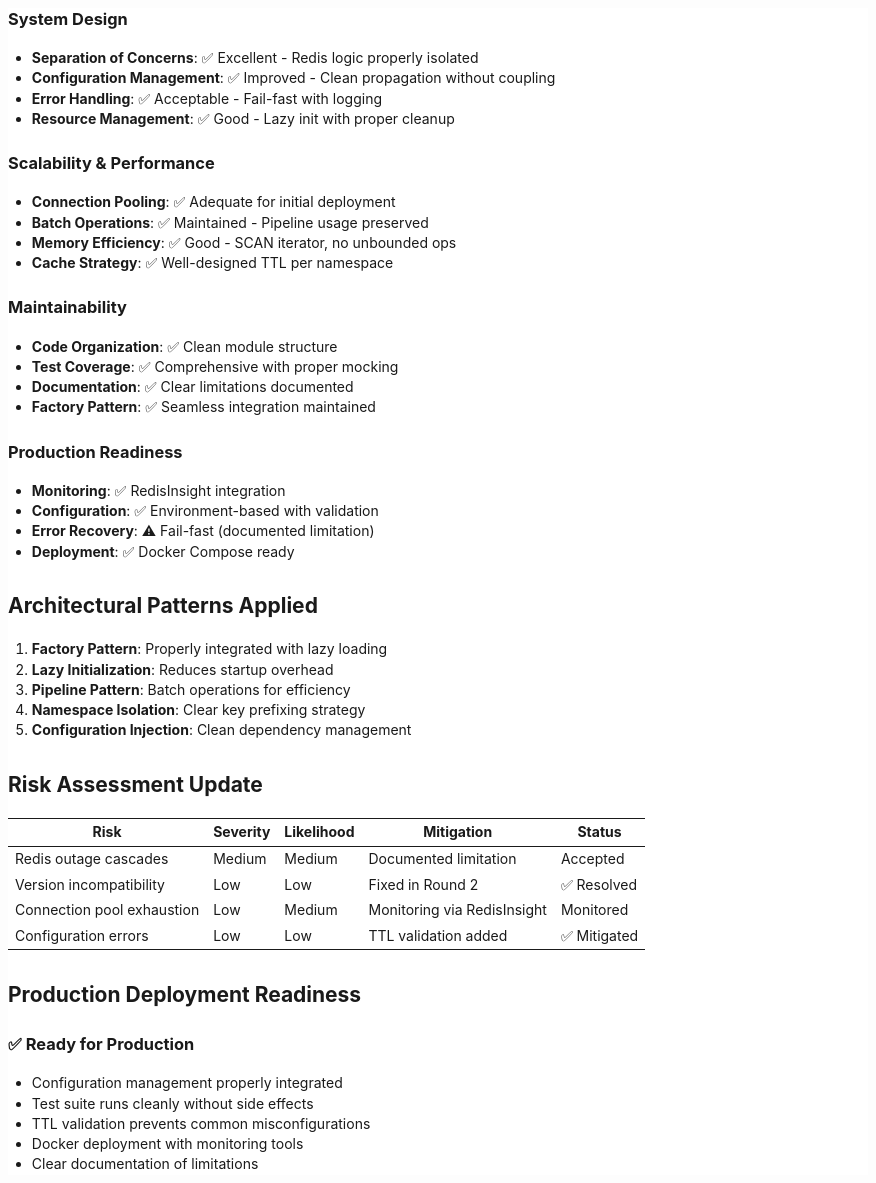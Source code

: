 ### System Design
- **Separation of Concerns**: ✅ Excellent - Redis logic properly isolated
- **Configuration Management**: ✅ Improved - Clean propagation without coupling
- **Error Handling**: ✅ Acceptable - Fail-fast with logging
- **Resource Management**: ✅ Good - Lazy init with proper cleanup

### Scalability & Performance
- **Connection Pooling**: ✅ Adequate for initial deployment
- **Batch Operations**: ✅ Maintained - Pipeline usage preserved
- **Memory Efficiency**: ✅ Good - SCAN iterator, no unbounded ops
- **Cache Strategy**: ✅ Well-designed TTL per namespace

### Maintainability
- **Code Organization**: ✅ Clean module structure
- **Test Coverage**: ✅ Comprehensive with proper mocking
- **Documentation**: ✅ Clear limitations documented
- **Factory Pattern**: ✅ Seamless integration maintained

### Production Readiness
- **Monitoring**: ✅ RedisInsight integration
- **Configuration**: ✅ Environment-based with validation
- **Error Recovery**: ⚠️ Fail-fast (documented limitation)
- **Deployment**: ✅ Docker Compose ready

## Architectural Patterns Applied

1. **Factory Pattern**: Properly integrated with lazy loading
2. **Lazy Initialization**: Reduces startup overhead
3. **Pipeline Pattern**: Batch operations for efficiency
4. **Namespace Isolation**: Clear key prefixing strategy
5. **Configuration Injection**: Clean dependency management

## Risk Assessment Update

| Risk | Severity | Likelihood | Mitigation | Status |
|------|----------|------------|------------|--------|
| Redis outage cascades | Medium | Medium | Documented limitation | Accepted |
| Version incompatibility | Low | Low | Fixed in Round 2 | ✅ Resolved |
| Connection pool exhaustion | Low | Medium | Monitoring via RedisInsight | Monitored |
| Configuration errors | Low | Low | TTL validation added | ✅ Mitigated |

## Production Deployment Readiness

### ✅ Ready for Production
- Configuration management properly integrated
- Test suite runs cleanly without side effects
- TTL validation prevents common misconfigurations
- Docker deployment with monitoring tools
- Clear documentation of limitations

